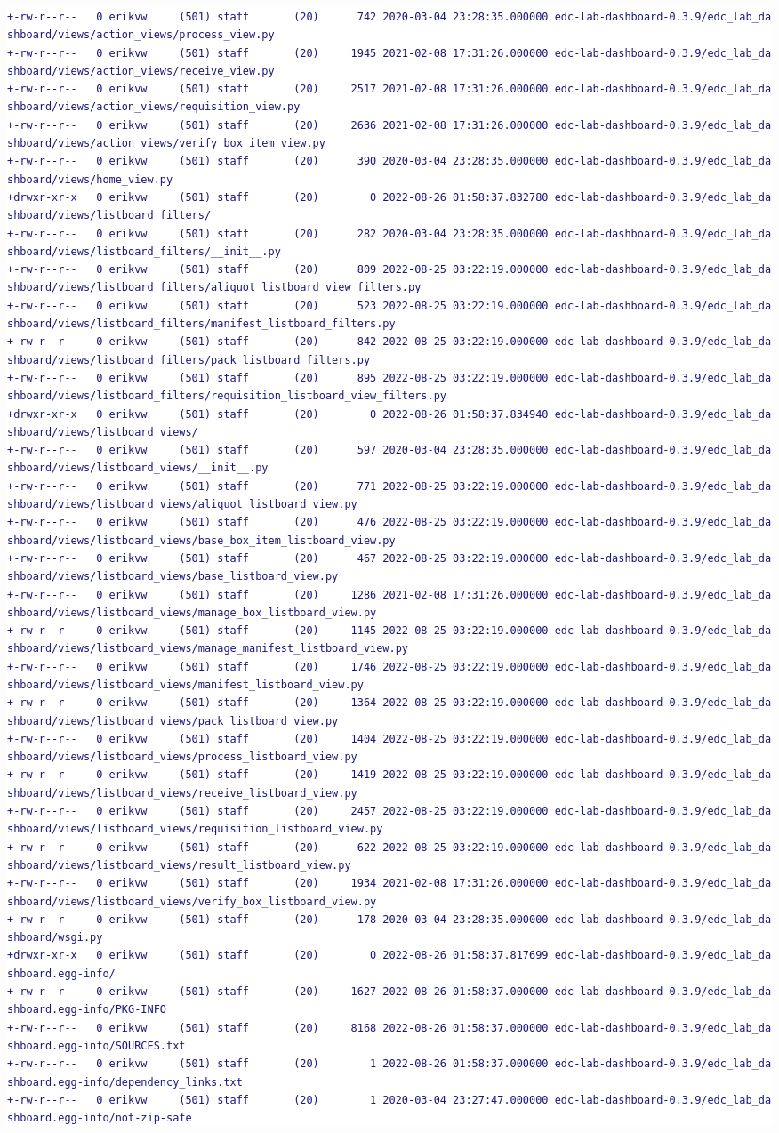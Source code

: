 ```diff
+-rw-r--r--   0 erikvw     (501) staff       (20)      742 2020-03-04 23:28:35.000000 edc-lab-dashboard-0.3.9/edc_lab_dashboard/views/action_views/process_view.py
+-rw-r--r--   0 erikvw     (501) staff       (20)     1945 2021-02-08 17:31:26.000000 edc-lab-dashboard-0.3.9/edc_lab_dashboard/views/action_views/receive_view.py
+-rw-r--r--   0 erikvw     (501) staff       (20)     2517 2021-02-08 17:31:26.000000 edc-lab-dashboard-0.3.9/edc_lab_dashboard/views/action_views/requisition_view.py
+-rw-r--r--   0 erikvw     (501) staff       (20)     2636 2021-02-08 17:31:26.000000 edc-lab-dashboard-0.3.9/edc_lab_dashboard/views/action_views/verify_box_item_view.py
+-rw-r--r--   0 erikvw     (501) staff       (20)      390 2020-03-04 23:28:35.000000 edc-lab-dashboard-0.3.9/edc_lab_dashboard/views/home_view.py
+drwxr-xr-x   0 erikvw     (501) staff       (20)        0 2022-08-26 01:58:37.832780 edc-lab-dashboard-0.3.9/edc_lab_dashboard/views/listboard_filters/
+-rw-r--r--   0 erikvw     (501) staff       (20)      282 2020-03-04 23:28:35.000000 edc-lab-dashboard-0.3.9/edc_lab_dashboard/views/listboard_filters/__init__.py
+-rw-r--r--   0 erikvw     (501) staff       (20)      809 2022-08-25 03:22:19.000000 edc-lab-dashboard-0.3.9/edc_lab_dashboard/views/listboard_filters/aliquot_listboard_view_filters.py
+-rw-r--r--   0 erikvw     (501) staff       (20)      523 2022-08-25 03:22:19.000000 edc-lab-dashboard-0.3.9/edc_lab_dashboard/views/listboard_filters/manifest_listboard_filters.py
+-rw-r--r--   0 erikvw     (501) staff       (20)      842 2022-08-25 03:22:19.000000 edc-lab-dashboard-0.3.9/edc_lab_dashboard/views/listboard_filters/pack_listboard_filters.py
+-rw-r--r--   0 erikvw     (501) staff       (20)      895 2022-08-25 03:22:19.000000 edc-lab-dashboard-0.3.9/edc_lab_dashboard/views/listboard_filters/requisition_listboard_view_filters.py
+drwxr-xr-x   0 erikvw     (501) staff       (20)        0 2022-08-26 01:58:37.834940 edc-lab-dashboard-0.3.9/edc_lab_dashboard/views/listboard_views/
+-rw-r--r--   0 erikvw     (501) staff       (20)      597 2020-03-04 23:28:35.000000 edc-lab-dashboard-0.3.9/edc_lab_dashboard/views/listboard_views/__init__.py
+-rw-r--r--   0 erikvw     (501) staff       (20)      771 2022-08-25 03:22:19.000000 edc-lab-dashboard-0.3.9/edc_lab_dashboard/views/listboard_views/aliquot_listboard_view.py
+-rw-r--r--   0 erikvw     (501) staff       (20)      476 2022-08-25 03:22:19.000000 edc-lab-dashboard-0.3.9/edc_lab_dashboard/views/listboard_views/base_box_item_listboard_view.py
+-rw-r--r--   0 erikvw     (501) staff       (20)      467 2022-08-25 03:22:19.000000 edc-lab-dashboard-0.3.9/edc_lab_dashboard/views/listboard_views/base_listboard_view.py
+-rw-r--r--   0 erikvw     (501) staff       (20)     1286 2021-02-08 17:31:26.000000 edc-lab-dashboard-0.3.9/edc_lab_dashboard/views/listboard_views/manage_box_listboard_view.py
+-rw-r--r--   0 erikvw     (501) staff       (20)     1145 2022-08-25 03:22:19.000000 edc-lab-dashboard-0.3.9/edc_lab_dashboard/views/listboard_views/manage_manifest_listboard_view.py
+-rw-r--r--   0 erikvw     (501) staff       (20)     1746 2022-08-25 03:22:19.000000 edc-lab-dashboard-0.3.9/edc_lab_dashboard/views/listboard_views/manifest_listboard_view.py
+-rw-r--r--   0 erikvw     (501) staff       (20)     1364 2022-08-25 03:22:19.000000 edc-lab-dashboard-0.3.9/edc_lab_dashboard/views/listboard_views/pack_listboard_view.py
+-rw-r--r--   0 erikvw     (501) staff       (20)     1404 2022-08-25 03:22:19.000000 edc-lab-dashboard-0.3.9/edc_lab_dashboard/views/listboard_views/process_listboard_view.py
+-rw-r--r--   0 erikvw     (501) staff       (20)     1419 2022-08-25 03:22:19.000000 edc-lab-dashboard-0.3.9/edc_lab_dashboard/views/listboard_views/receive_listboard_view.py
+-rw-r--r--   0 erikvw     (501) staff       (20)     2457 2022-08-25 03:22:19.000000 edc-lab-dashboard-0.3.9/edc_lab_dashboard/views/listboard_views/requisition_listboard_view.py
+-rw-r--r--   0 erikvw     (501) staff       (20)      622 2022-08-25 03:22:19.000000 edc-lab-dashboard-0.3.9/edc_lab_dashboard/views/listboard_views/result_listboard_view.py
+-rw-r--r--   0 erikvw     (501) staff       (20)     1934 2021-02-08 17:31:26.000000 edc-lab-dashboard-0.3.9/edc_lab_dashboard/views/listboard_views/verify_box_listboard_view.py
+-rw-r--r--   0 erikvw     (501) staff       (20)      178 2020-03-04 23:28:35.000000 edc-lab-dashboard-0.3.9/edc_lab_dashboard/wsgi.py
+drwxr-xr-x   0 erikvw     (501) staff       (20)        0 2022-08-26 01:58:37.817699 edc-lab-dashboard-0.3.9/edc_lab_dashboard.egg-info/
+-rw-r--r--   0 erikvw     (501) staff       (20)     1627 2022-08-26 01:58:37.000000 edc-lab-dashboard-0.3.9/edc_lab_dashboard.egg-info/PKG-INFO
+-rw-r--r--   0 erikvw     (501) staff       (20)     8168 2022-08-26 01:58:37.000000 edc-lab-dashboard-0.3.9/edc_lab_dashboard.egg-info/SOURCES.txt
+-rw-r--r--   0 erikvw     (501) staff       (20)        1 2022-08-26 01:58:37.000000 edc-lab-dashboard-0.3.9/edc_lab_dashboard.egg-info/dependency_links.txt
+-rw-r--r--   0 erikvw     (501) staff       (20)        1 2020-03-04 23:27:47.000000 edc-lab-dashboard-0.3.9/edc_lab_dashboard.egg-info/not-zip-safe
```
